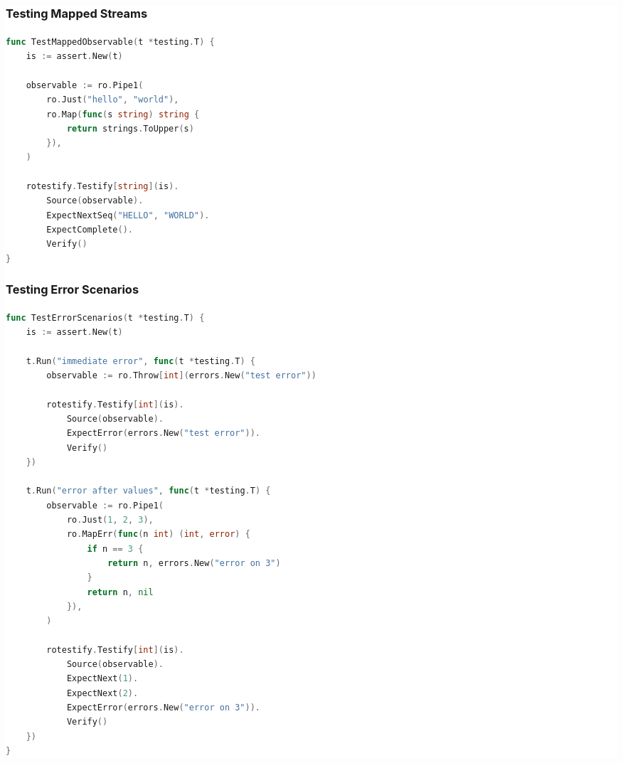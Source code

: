 ### Testing Mapped Streams

```go
func TestMappedObservable(t *testing.T) {
    is := assert.New(t)
    
    observable := ro.Pipe1(
        ro.Just("hello", "world"),
        ro.Map(func(s string) string {
            return strings.ToUpper(s)
        }),
    )
    
    rotestify.Testify[string](is).
        Source(observable).
        ExpectNextSeq("HELLO", "WORLD").
        ExpectComplete().
        Verify()
}
```

### Testing Error Scenarios

```go
func TestErrorScenarios(t *testing.T) {
    is := assert.New(t)
    
    t.Run("immediate error", func(t *testing.T) {
        observable := ro.Throw[int](errors.New("test error"))
        
        rotestify.Testify[int](is).
            Source(observable).
            ExpectError(errors.New("test error")).
            Verify()
    })
    
    t.Run("error after values", func(t *testing.T) {
        observable := ro.Pipe1(
            ro.Just(1, 2, 3),
            ro.MapErr(func(n int) (int, error) {
                if n == 3 {
                    return n, errors.New("error on 3")
                }
                return n, nil
            }),
        )
        
        rotestify.Testify[int](is).
            Source(observable).
            ExpectNext(1).
            ExpectNext(2).
            ExpectError(errors.New("error on 3")).
            Verify()
    })
}
```
